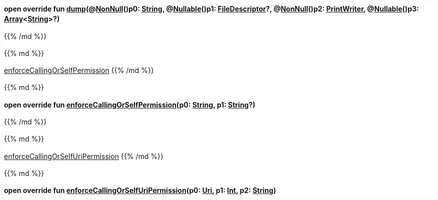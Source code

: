  
<b>open override fun [dump](https://developer.android.com/reference/kotlin/androidx/fragment/app/FragmentActivity.html#dump)(@[NonNull](https://developer.android.com/reference/kotlin/androidx/annotation/NonNull.html)()p0: [String](https://kotlinlang.org/api/latest/jvm/stdlib/kotlin/-string/index.html), @[Nullable](https://developer.android.com/reference/kotlin/androidx/annotation/Nullable.html)()p1: [FileDescriptor](https://developer.android.com/reference/kotlin/java/io/FileDescriptor.html)?, @[NonNull](https://developer.android.com/reference/kotlin/androidx/annotation/NonNull.html)()p2: [PrintWriter](https://developer.android.com/reference/kotlin/java/io/PrintWriter.html), @[Nullable](https://developer.android.com/reference/kotlin/androidx/annotation/Nullable.html)()p3: [Array](https://kotlinlang.org/api/latest/jvm/stdlib/kotlin/-array/index.html)<[String](https://kotlinlang.org/api/latest/jvm/stdlib/kotlin/-string/index.html)>?)</b>  



{{% /md %}}
</td>
</tr>

<tr>
<td>
{{% md %}}

[enforceCallingOrSelfPermission](https://developer.android.com/reference/kotlin/android/content/ContextWrapper.html#enforcecallingorselfpermission)
{{% /md %}}
</td>
<td>
{{% md %}}

  
<b>open override fun [enforceCallingOrSelfPermission](https://developer.android.com/reference/kotlin/android/content/ContextWrapper.html#enforcecallingorselfpermission)(p0: [String](https://kotlinlang.org/api/latest/jvm/stdlib/kotlin/-string/index.html), p1: [String](https://kotlinlang.org/api/latest/jvm/stdlib/kotlin/-string/index.html)?)</b>  



{{% /md %}}
</td>
</tr>

<tr>
<td>
{{% md %}}

[enforceCallingOrSelfUriPermission](https://developer.android.com/reference/kotlin/android/content/ContextWrapper.html#enforcecallingorselfuripermission)
{{% /md %}}
</td>
<td>
{{% md %}}

  
<b>open override fun [enforceCallingOrSelfUriPermission](https://developer.android.com/reference/kotlin/android/content/ContextWrapper.html#enforcecallingorselfuripermission)(p0: [Uri](https://developer.android.com/reference/kotlin/android/net/Uri.html), p1: [Int](https://kotlinlang.org/api/latest/jvm/stdlib/kotlin/-int/index.html), p2: [String](https://kotlinlang.org/api/latest/jvm/stdlib/kotlin/-string/index.html))</b>  
